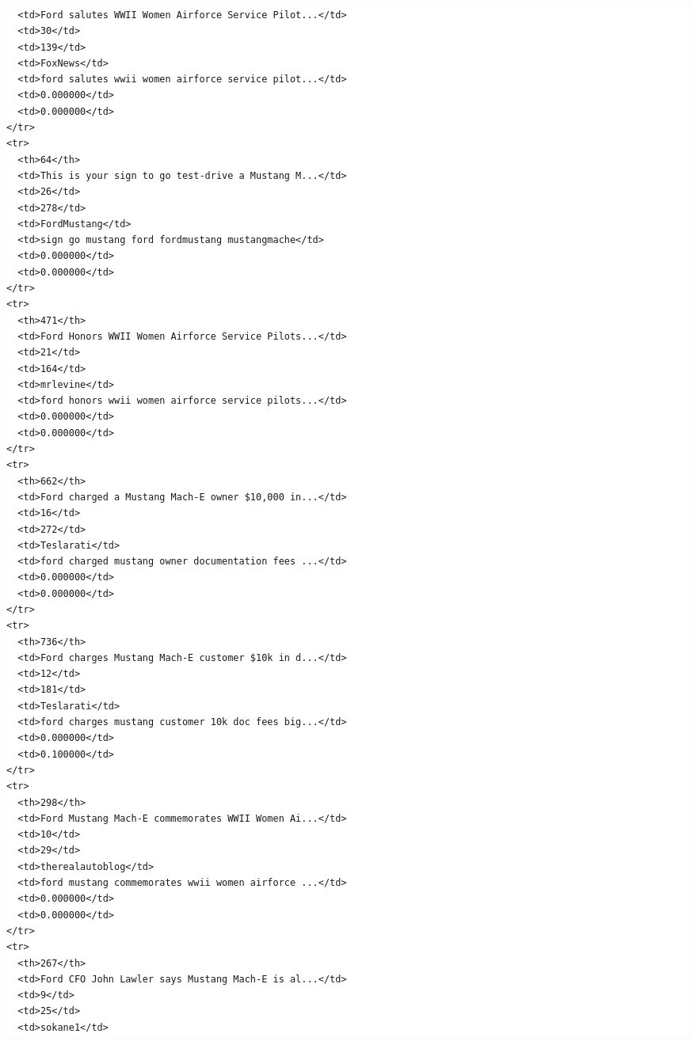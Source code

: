       <td>Ford salutes WWII Women Airforce Service Pilot...</td>
      <td>30</td>
      <td>139</td>
      <td>FoxNews</td>
      <td>ford salutes wwii women airforce service pilot...</td>
      <td>0.000000</td>
      <td>0.000000</td>
    </tr>
    <tr>
      <th>64</th>
      <td>This is your sign to go test-drive a Mustang M...</td>
      <td>26</td>
      <td>278</td>
      <td>FordMustang</td>
      <td>sign go mustang ford fordmustang mustangmache</td>
      <td>0.000000</td>
      <td>0.000000</td>
    </tr>
    <tr>
      <th>471</th>
      <td>Ford Honors WWII Women Airforce Service Pilots...</td>
      <td>21</td>
      <td>164</td>
      <td>mrlevine</td>
      <td>ford honors wwii women airforce service pilots...</td>
      <td>0.000000</td>
      <td>0.000000</td>
    </tr>
    <tr>
      <th>662</th>
      <td>Ford charged a Mustang Mach-E owner $10,000 in...</td>
      <td>16</td>
      <td>272</td>
      <td>Teslarati</td>
      <td>ford charged mustang owner documentation fees ...</td>
      <td>0.000000</td>
      <td>0.000000</td>
    </tr>
    <tr>
      <th>736</th>
      <td>Ford charges Mustang Mach-E customer $10k in d...</td>
      <td>12</td>
      <td>181</td>
      <td>Teslarati</td>
      <td>ford charges mustang customer 10k doc fees big...</td>
      <td>0.000000</td>
      <td>0.100000</td>
    </tr>
    <tr>
      <th>298</th>
      <td>Ford Mustang Mach-E commemorates WWII Women Ai...</td>
      <td>10</td>
      <td>29</td>
      <td>therealautoblog</td>
      <td>ford mustang commemorates wwii women airforce ...</td>
      <td>0.000000</td>
      <td>0.000000</td>
    </tr>
    <tr>
      <th>267</th>
      <td>Ford CFO John Lawler says Mustang Mach-E is al...</td>
      <td>9</td>
      <td>25</td>
      <td>sokane1</td>